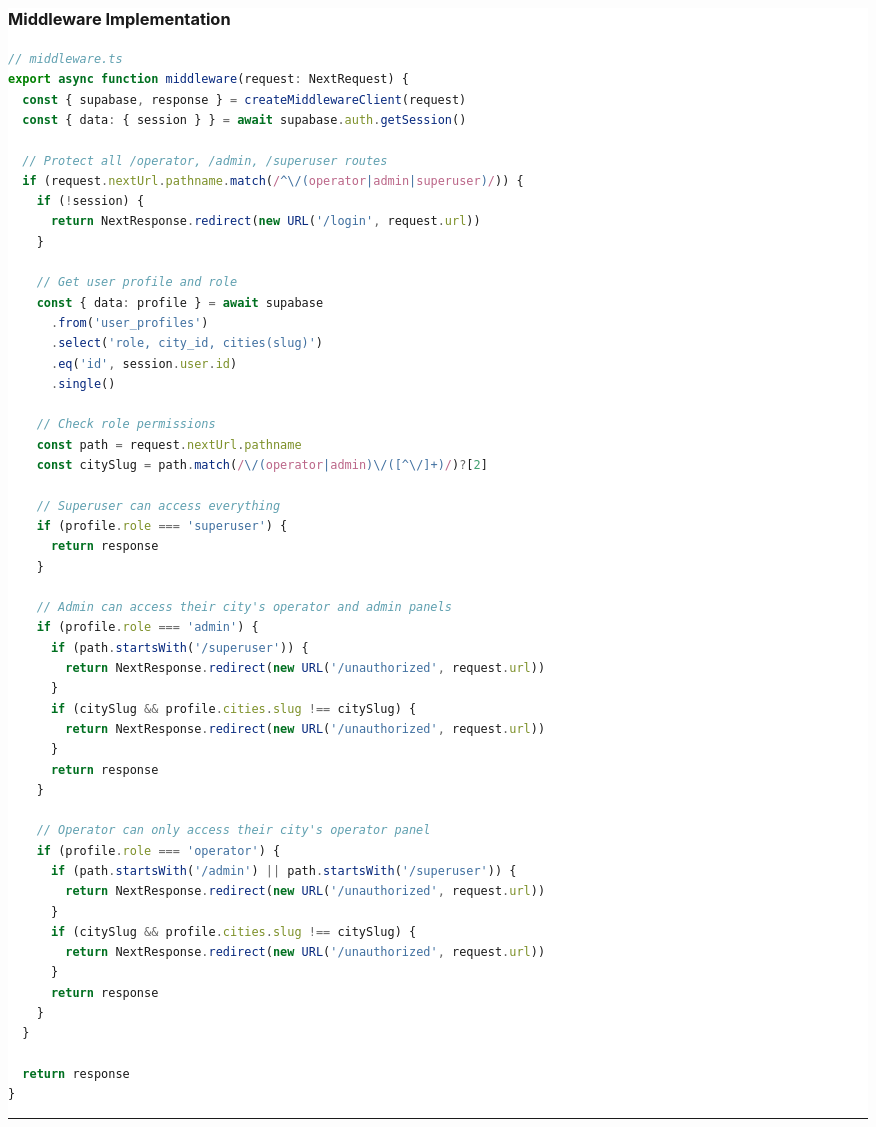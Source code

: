 ### Middleware Implementation

```typescript
// middleware.ts
export async function middleware(request: NextRequest) {
  const { supabase, response } = createMiddlewareClient(request)
  const { data: { session } } = await supabase.auth.getSession()

  // Protect all /operator, /admin, /superuser routes
  if (request.nextUrl.pathname.match(/^\/(operator|admin|superuser)/)) {
    if (!session) {
      return NextResponse.redirect(new URL('/login', request.url))
    }

    // Get user profile and role
    const { data: profile } = await supabase
      .from('user_profiles')
      .select('role, city_id, cities(slug)')
      .eq('id', session.user.id)
      .single()

    // Check role permissions
    const path = request.nextUrl.pathname
    const citySlug = path.match(/\/(operator|admin)\/([^\/]+)/)?[2]

    // Superuser can access everything
    if (profile.role === 'superuser') {
      return response
    }

    // Admin can access their city's operator and admin panels
    if (profile.role === 'admin') {
      if (path.startsWith('/superuser')) {
        return NextResponse.redirect(new URL('/unauthorized', request.url))
      }
      if (citySlug && profile.cities.slug !== citySlug) {
        return NextResponse.redirect(new URL('/unauthorized', request.url))
      }
      return response
    }

    // Operator can only access their city's operator panel
    if (profile.role === 'operator') {
      if (path.startsWith('/admin') || path.startsWith('/superuser')) {
        return NextResponse.redirect(new URL('/unauthorized', request.url))
      }
      if (citySlug && profile.cities.slug !== citySlug) {
        return NextResponse.redirect(new URL('/unauthorized', request.url))
      }
      return response
    }
  }

  return response
}
```

---